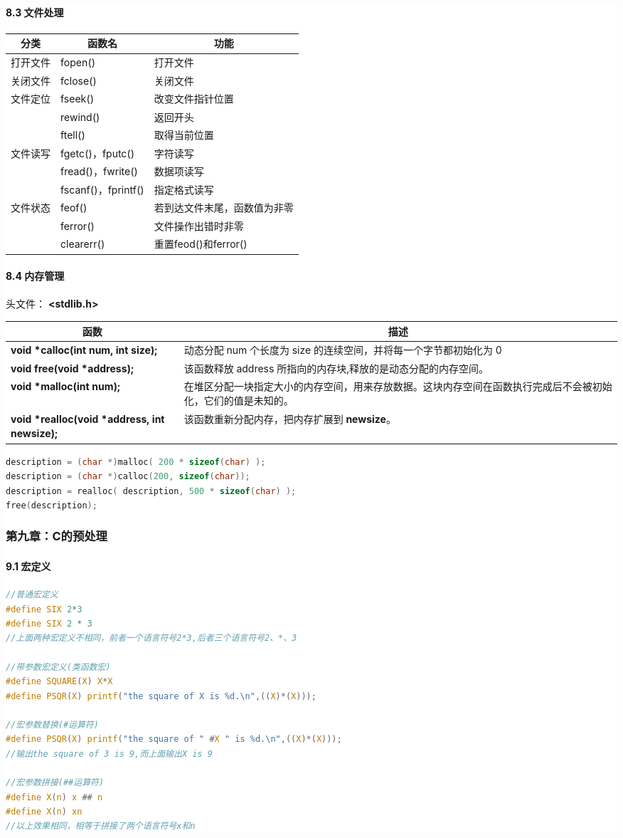 #### 8.3 文件处理

| 分类     | 函数名              | 功能                         |
| -------- | ------------------- | ---------------------------- |
| 打开文件 | fopen()             | 打开文件                     |
| 关闭文件 | fclose()            | 关闭文件                     |
| 文件定位 | fseek()             | 改变文件指针位置             |
|          | rewind()            | 返回开头                     |
|          | ftell()             | 取得当前位置                 |
| 文件读写 | fgetc()，fputc()    | 字符读写                     |
|          | fread()，fwrite()   | 数据项读写                   |
|          | fscanf()，fprintf() | 指定格式读写                 |
| 文件状态 | feof()              | 若到达文件末尾，函数值为非零 |
|          | ferror()            | 文件操作出错时非零           |
|          | clearerr()          | 重置feod()和ferror()         |

####  8.4 内存管理

头文件： **<stdlib.h>**

| 函数                                             | 描述                                                         |
| ------------------------------------------------ | ------------------------------------------------------------ |
| **void \*calloc(int num, int size);**            | 动态分配 num 个长度为 size 的连续空间，并将每一个字节都初始化为 0 |
| **void free(void \*address);**                   | 该函数释放 address 所指向的内存块,释放的是动态分配的内存空间。 |
| **void \*malloc(int num);**                      | 在堆区分配一块指定大小的内存空间，用来存放数据。这块内存空间在函数执行完成后不会被初始化，它们的值是未知的。 |
| **void \*realloc(void \*address, int newsize);** | 该函数重新分配内存，把内存扩展到 **newsize**。               |

```c
description = (char *)malloc( 200 * sizeof(char) );
description = (char *)calloc(200, sizeof(char));
description = realloc( description, 500 * sizeof(char) );
free(description);
```

### 第九章：C的预处理

#### 9.1 宏定义

```c
//普通宏定义
#define SIX 2*3
#define SIX 2 * 3
//上面两种宏定义不相同，前者一个语言符号2*3,后者三个语言符号2、*、3

//带参数宏定义(类函数宏)
#define SQUARE(X) X*X
#define PSQR(X) printf("the square of X is %d.\n",((X)*(X)));

//宏参数替换(#运算符)
#define PSQR(X) printf("the square of " #X " is %d.\n",((X)*(X)));
//输出the square of 3 is 9,而上面输出X is 9

//宏参数拼接(##运算符)
#define X(n) x ## n
#define X(n) xn
//以上效果相同，相等于拼接了两个语言符号x和n
```